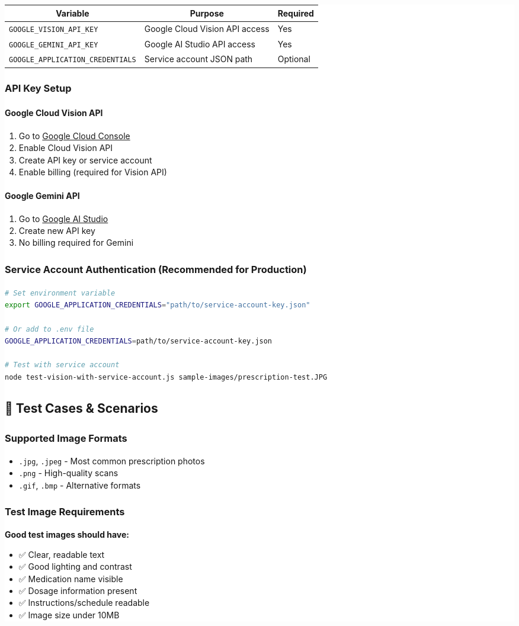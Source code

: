 | Variable | Purpose | Required |
|----------|---------|----------|
| `GOOGLE_VISION_API_KEY` | Google Cloud Vision API access | Yes |
| `GOOGLE_GEMINI_API_KEY` | Google AI Studio API access | Yes |
| `GOOGLE_APPLICATION_CREDENTIALS` | Service account JSON path | Optional |

### API Key Setup

#### Google Cloud Vision API
1. Go to [Google Cloud Console](https://console.cloud.google.com/)
2. Enable Cloud Vision API
3. Create API key or service account
4. Enable billing (required for Vision API)

#### Google Gemini API
1. Go to [Google AI Studio](https://ai.google.dev/)
2. Create new API key
3. No billing required for Gemini

### Service Account Authentication (Recommended for Production)
```bash
# Set environment variable
export GOOGLE_APPLICATION_CREDENTIALS="path/to/service-account-key.json"

# Or add to .env file
GOOGLE_APPLICATION_CREDENTIALS=path/to/service-account-key.json

# Test with service account
node test-vision-with-service-account.js sample-images/prescription-test.JPG
```

## 🧪 Test Cases & Scenarios

### Supported Image Formats
- `.jpg`, `.jpeg` - Most common prescription photos
- `.png` - High-quality scans
- `.gif`, `.bmp` - Alternative formats

### Test Image Requirements
**Good test images should have:**
- ✅ Clear, readable text
- ✅ Good lighting and contrast
- ✅ Medication name visible
- ✅ Dosage information present
- ✅ Instructions/schedule readable
- ✅ Image size under 10MB
